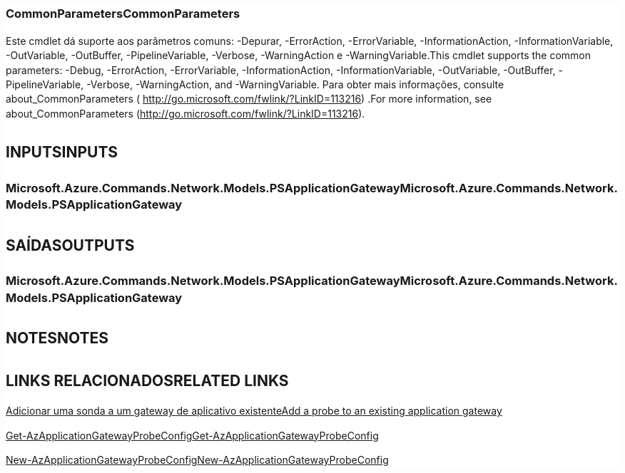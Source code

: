 ### <span data-ttu-id="2cc62-148">CommonParameters</span><span class="sxs-lookup"><span data-stu-id="2cc62-148">CommonParameters</span></span>
<span data-ttu-id="2cc62-149">Este cmdlet dá suporte aos parâmetros comuns: -Depurar, -ErrorAction, -ErrorVariable, -InformationAction, -InformationVariable, -OutVariable, -OutBuffer, -PipelineVariable, -Verbose, -WarningAction e -WarningVariable.</span><span class="sxs-lookup"><span data-stu-id="2cc62-149">This cmdlet supports the common parameters: -Debug, -ErrorAction, -ErrorVariable, -InformationAction, -InformationVariable, -OutVariable, -OutBuffer, -PipelineVariable, -Verbose, -WarningAction, and -WarningVariable.</span></span> <span data-ttu-id="2cc62-150">Para obter mais informações, consulte about_CommonParameters ( http://go.microsoft.com/fwlink/?LinkID=113216) .</span><span class="sxs-lookup"><span data-stu-id="2cc62-150">For more information, see about_CommonParameters (http://go.microsoft.com/fwlink/?LinkID=113216).</span></span>

## <span data-ttu-id="2cc62-151">INPUTS</span><span class="sxs-lookup"><span data-stu-id="2cc62-151">INPUTS</span></span>

### <span data-ttu-id="2cc62-152">Microsoft.Azure.Commands.Network.Models.PSApplicationGateway</span><span class="sxs-lookup"><span data-stu-id="2cc62-152">Microsoft.Azure.Commands.Network.Models.PSApplicationGateway</span></span>

## <span data-ttu-id="2cc62-153">SAÍDAS</span><span class="sxs-lookup"><span data-stu-id="2cc62-153">OUTPUTS</span></span>

### <span data-ttu-id="2cc62-154">Microsoft.Azure.Commands.Network.Models.PSApplicationGateway</span><span class="sxs-lookup"><span data-stu-id="2cc62-154">Microsoft.Azure.Commands.Network.Models.PSApplicationGateway</span></span>

## <span data-ttu-id="2cc62-155">NOTES</span><span class="sxs-lookup"><span data-stu-id="2cc62-155">NOTES</span></span>

## <span data-ttu-id="2cc62-156">LINKS RELACIONADOS</span><span class="sxs-lookup"><span data-stu-id="2cc62-156">RELATED LINKS</span></span>

[<span data-ttu-id="2cc62-157">Adicionar uma sonda a um gateway de aplicativo existente</span><span class="sxs-lookup"><span data-stu-id="2cc62-157">Add a probe to an existing application gateway</span></span>](https://azure.microsoft.com/en-us/documentation/articles/application-gateway-create-probe-ps/#add-a-probe-to-an-existing-application-gateway)

[<span data-ttu-id="2cc62-158">Get-AzApplicationGatewayProbeConfig</span><span class="sxs-lookup"><span data-stu-id="2cc62-158">Get-AzApplicationGatewayProbeConfig</span></span>](./Get-AzApplicationGatewayProbeConfig.md)

[<span data-ttu-id="2cc62-159">New-AzApplicationGatewayProbeConfig</span><span class="sxs-lookup"><span data-stu-id="2cc62-159">New-AzApplicationGatewayProbeConfig</span></span>](./New-AzApplicationGatewayProbeConfig.md)
